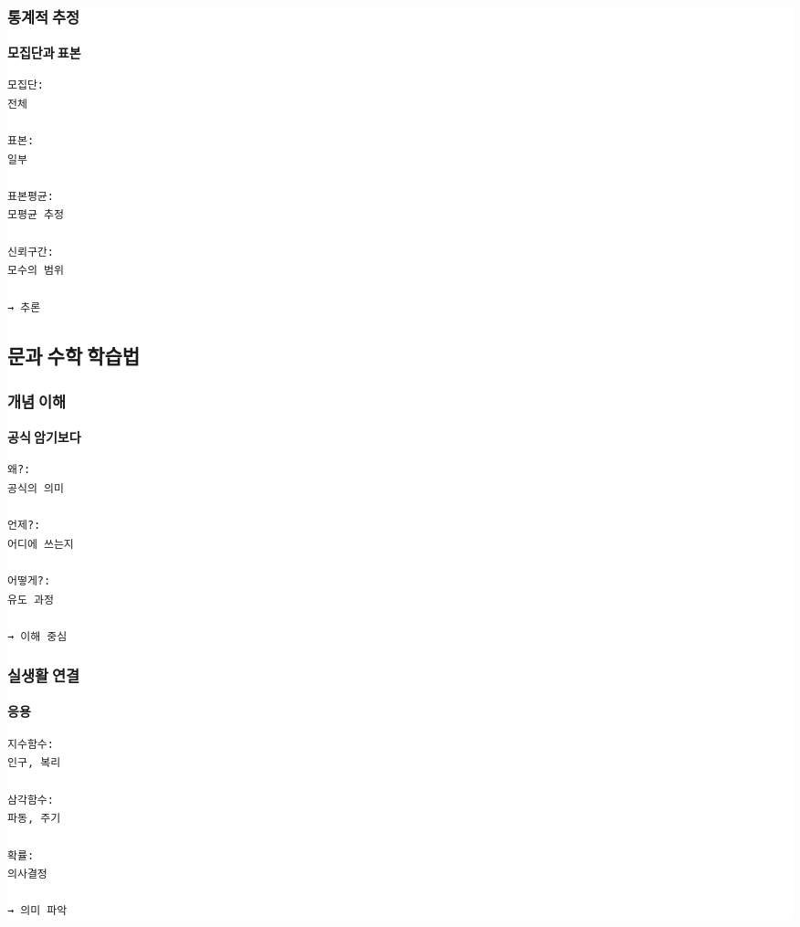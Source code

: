 ### 통계적 추정

**모집단과 표본**

```
모집단:
전체

표본:
일부

표본평균:
모평균 추정

신뢰구간:
모수의 범위

→ 추론
```

## 문과 수학 학습법

### 개념 이해

**공식 암기보다**

```
왜?:
공식의 의미

언제?:
어디에 쓰는지

어떻게?:
유도 과정

→ 이해 중심
```

### 실생활 연결

**응용**

```
지수함수:
인구, 복리

삼각함수:
파동, 주기

확률:
의사결정

→ 의미 파악
```
